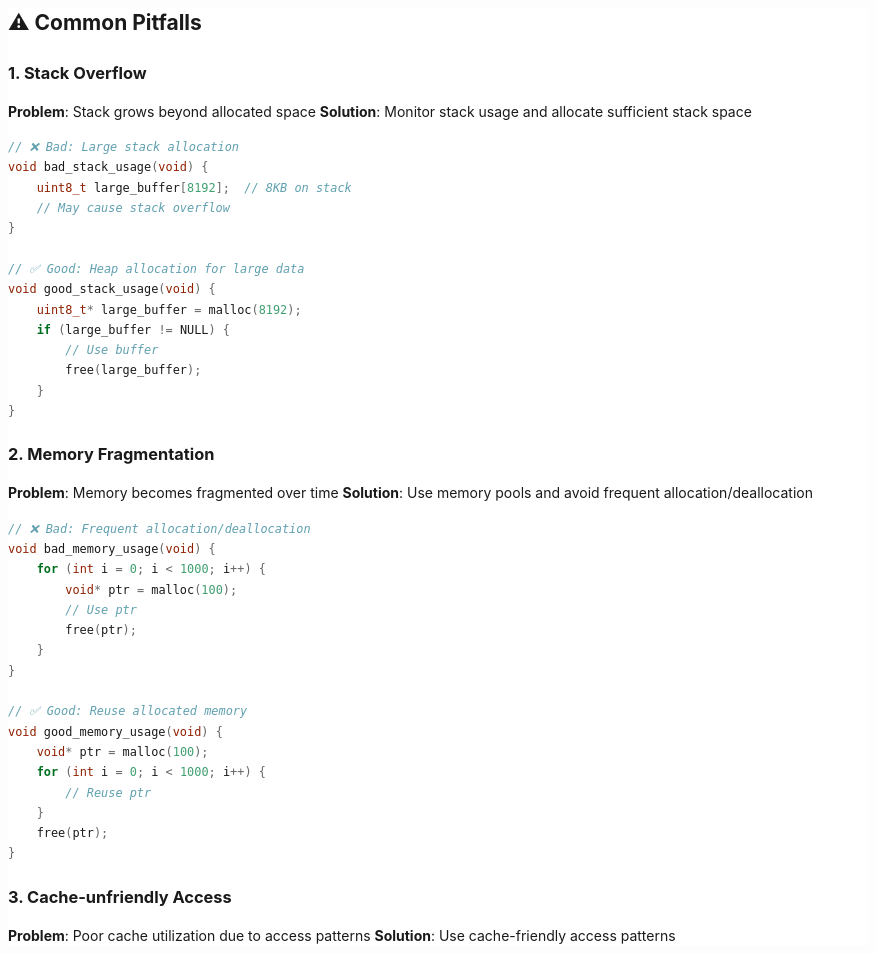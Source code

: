 ## ⚠️ **Common Pitfalls**

### **1. Stack Overflow**

**Problem**: Stack grows beyond allocated space
**Solution**: Monitor stack usage and allocate sufficient stack space

```c
// ❌ Bad: Large stack allocation
void bad_stack_usage(void) {
    uint8_t large_buffer[8192];  // 8KB on stack
    // May cause stack overflow
}

// ✅ Good: Heap allocation for large data
void good_stack_usage(void) {
    uint8_t* large_buffer = malloc(8192);
    if (large_buffer != NULL) {
        // Use buffer
        free(large_buffer);
    }
}
```

### **2. Memory Fragmentation**

**Problem**: Memory becomes fragmented over time
**Solution**: Use memory pools and avoid frequent allocation/deallocation

```c
// ❌ Bad: Frequent allocation/deallocation
void bad_memory_usage(void) {
    for (int i = 0; i < 1000; i++) {
        void* ptr = malloc(100);
        // Use ptr
        free(ptr);
    }
}

// ✅ Good: Reuse allocated memory
void good_memory_usage(void) {
    void* ptr = malloc(100);
    for (int i = 0; i < 1000; i++) {
        // Reuse ptr
    }
    free(ptr);
}
```

### **3. Cache-unfriendly Access**

**Problem**: Poor cache utilization due to access patterns
**Solution**: Use cache-friendly access patterns
